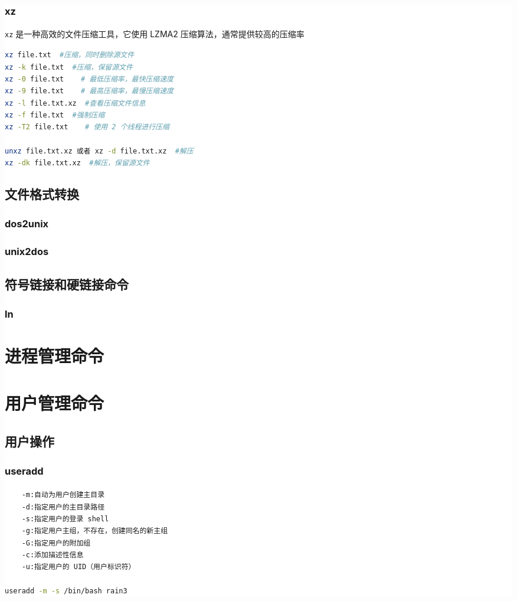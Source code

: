 ### xz

`xz` 是一种高效的文件压缩工具，它使用 LZMA2 压缩算法，通常提供较高的压缩率

```bash
xz file.txt  #压缩，同时删除源文件
xz -k file.txt  #压缩，保留源文件
xz -0 file.txt    # 最低压缩率，最快压缩速度
xz -9 file.txt    # 最高压缩率，最慢压缩速度
xz -l file.txt.xz  #查看压缩文件信息
xz -f file.txt  #强制压缩
xz -T2 file.txt    # 使用 2 个线程进行压缩

unxz file.txt.xz 或者 xz -d file.txt.xz  #解压
xz -dk file.txt.xz  #解压，保留源文件
```



## 文件格式转换

### dos2unix

### unix2dos

## 符号链接和硬链接命令

### ln



# 进程管理命令

# 用户管理命令

## 用户操作

### useradd

```bash
	-m:自动为用户创建主目录
	-d:指定用户的主目录路径
	-s:指定用户的登录 shell
	-g:指定用户主组，不存在，创建同名的新主组
	-G:指定用户的附加组
	-c:添加描述性信息
	-u:指定用户的 UID（用户标识符）
	
useradd -m -s /bin/bash rain3
```

